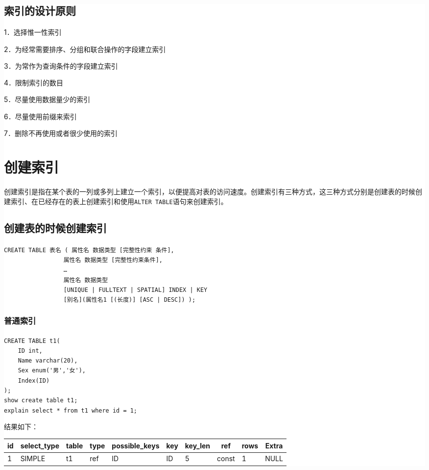 

## 索引的设计原则

1．选择惟一性索引 

2．为经常需要排序、分组和联合操作的字段建立索引 

3．为常作为查询条件的字段建立索引 

4．限制索引的数目 

5．尽量使用数据量少的索引 

6．尽量使用前缀来索引 

7．删除不再使用或者很少使用的索引



# 创建索引 

创建索引是指在某个表的一列或多列上建立一个索引，以便提高对表的访问速度。创建索引有三种方式，这三种方式分别是创建表的时候创建索引、在已经存在的表上创建索引和使用`ALTER TABLE`语句来创建索引。



## 创建表的时候创建索引 

```mysql
CREATE TABLE 表名 ( 属性名 数据类型 [完整性约束 条件],  
                 属性名 数据类型 [完整性约束条件],  
                 …  
                 属性名 数据类型  
                 [UNIQUE | FULLTEXT | SPATIAL] INDEX | KEY  
                 [别名](属性名1 [(长度)] [ASC | DESC]) );
```



### 普通索引

```mysql
CREATE TABLE t1( 
	ID int,
    Name varchar(20),
    Sex enum('男','女'),
    Index(ID)
);
show create table t1;
explain select * from t1 where id = 1;
```

结果如下：

| id   | select_type | table | type | possible_keys | key  | key_len | ref   | rows | Extra |
| ---- | ----------- | ----- | ---- | ------------- | ---- | ------- | ----- | ---- | ----- |
| 1    | SIMPLE      | t1    | ref  | ID            | ID   | 5       | const | 1    | NULL  |
